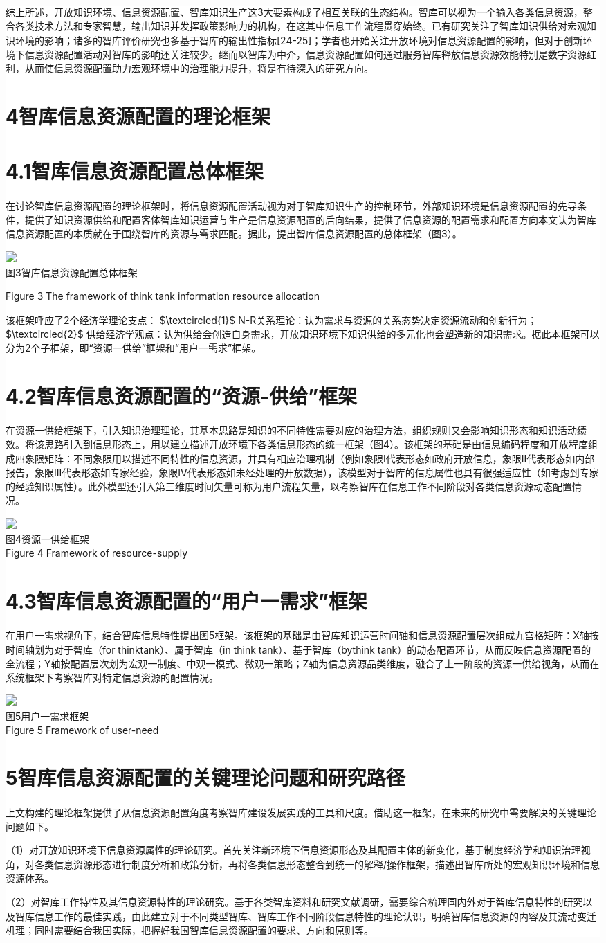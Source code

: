 综上所述，开放知识环境、信息资源配置、智库知识生产这3大要素构成了相互关联的生态结构。智库可以视为一个输入各类信息资源，整合各类技术方法和专家智慧，输出知识并发挥政策影响力的机构，在这其中信息工作流程贯穿始终。已有研究关注了智库知识供给对宏观知识环境的影响；诸多的智库评价研究也多基于智库的输出性指标[24-25]；学者也开始关注开放环境对信息资源配置的影响，但对于创新环境下信息资源配置活动对智库的影响还关注较少。继而以智库为中介，信息资源配置如何通过服务智库释放信息资源效能特别是数字资源红利，从而使信息资源配置助力宏观环境中的治理能力提升，将是有待深入的研究方向。

# 4智库信息资源配置的理论框架

# 4.1智库信息资源配置总体框架

在讨论智库信息资源配置的理论框架时，将信息资源配置活动视为对于智库知识生产的控制环节，外部知识环境是信息资源配置的先导条件，提供了知识资源供给和配置客体智库知识运营与生产是信息资源配置的后向结果，提供了信息资源的配置需求和配置方向本文认为智库信息资源配置的本质就在于围绕智库的资源与需求匹配。据此，提出智库信息资源配置的总体框架（图3）。

![](images/7fa9d4e6006760063a43ad60355709bf92d726117f828aabed933c5aa9d52f2b.jpg)  
图3智库信息资源配置总体框架

Figure 3 The framework of think tank information resource allocation

该框架呼应了2个经济学理论支点： $\textcircled{1}$ N-R关系理论：认为需求与资源的关系态势决定资源流动和创新行为； $\textcircled{2}$ 供给经济学观点：认为供给会创造自身需求，开放知识环境下知识供给的多元化也会塑造新的知识需求。据此本框架可以分为2个子框架，即“资源一供给”框架和“用户一需求”框架。

# 4.2智库信息资源配置的“资源-供给”框架

在资源一供给框架下，引入知识治理理论，其基本思路是知识的不同特性需要对应的治理方法，组织规则又会影响知识形态和知识活动绩效。将该思路引入到信息形态上，用以建立描述开放环境下各类信息形态的统一框架（图4）。该框架的基础是由信息编码程度和开放程度组成四象限矩阵：不同象限用以描述不同特性的信息资源，并具有相应治理机制（例如象限I代表形态如政府开放信息，象限II代表形态如内部报告，象限III代表形态如专家经验，象限IV代表形态如未经处理的开放数据），该模型对于智库的信息属性也具有很强适应性（如考虑到专家的经验知识属性）。此外模型还引入第三维度时间矢量可称为用户流程矢量，以考察智库在信息工作不同阶段对各类信息资源动态配置情况。

![](images/ee70dc41629226dd487b09443079f340d703b11f5b23404e839ceaac8fb155a6.jpg)  
图4资源一供给框架  
Figure 4 Framework of resource-supply

# 4.3智库信息资源配置的“用户一需求”框架

在用户一需求视角下，结合智库信息特性提出图5框架。该框架的基础是由智库知识运营时间轴和信息资源配置层次组成九宫格矩阵：X轴按时间轴划为对于智库（for thinktank）、属于智库（in think tank）、基于智库（bythink tank）的动态配置环节，从而反映信息资源配置的全流程；Y轴按配置层次划为宏观一制度、中观一模式、微观一策略；Z轴为信息资源品类维度，融合了上一阶段的资源一供给视角，从而在系统框架下考察智库对特定信息资源的配置情况。

![](images/7c3cafda93367193125295dc421cebac828c8c94f7d79b62341a1e39cb10ad55.jpg)  
图5用户一需求框架  
Figure 5 Framework of user-need

# 5智库信息资源配置的关键理论问题和研究路径

上文构建的理论框架提供了从信息资源配置角度考察智库建设发展实践的工具和尺度。借助这一框架，在未来的研究中需要解决的关键理论问题如下。

（1）对开放知识环境下信息资源属性的理论研究。首先关注新环境下信息资源形态及其配置主体的新变化，基于制度经济学和知识治理视角，对各类信息资源形态进行制度分析和政策分析，再将各类信息形态整合到统一的解释/操作框架，描述出智库所处的宏观知识环境和信息资源体系。

（2）对智库工作特性及其信息资源特性的理论研究。基于各类智库资料和研究文献调研，需要综合梳理国内外对于智库信息特性的研究以及智库信息工作的最佳实践，由此建立对于不同类型智库、智库工作不同阶段信息特性的理论认识，明确智库信息资源的内容及其流动变迁机理；同时需要结合我国实际，把握好我国智库信息资源配置的要求、方向和原则等。

